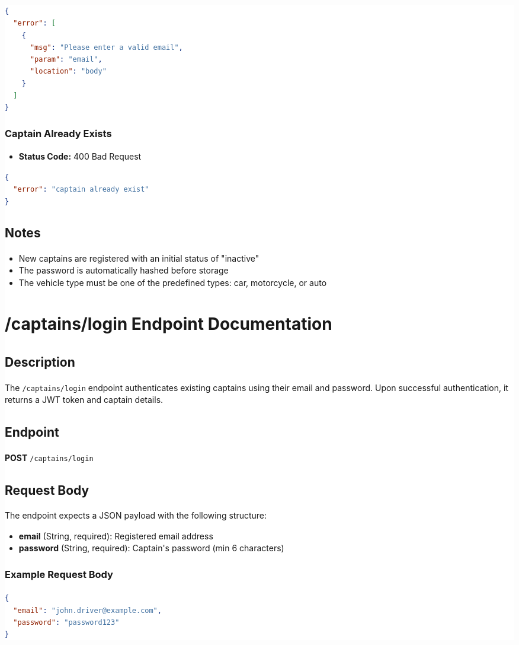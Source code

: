 ```json
{
  "error": [
    {
      "msg": "Please enter a valid email",
      "param": "email",
      "location": "body"
    }
  ]
}
```

### Captain Already Exists

- **Status Code:** 400 Bad Request

```json
{
  "error": "captain already exist"
}
```

## Notes

- New captains are registered with an initial status of "inactive"
- The password is automatically hashed before storage
- The vehicle type must be one of the predefined types: car, motorcycle, or auto

# /captains/login Endpoint Documentation

## Description

The `/captains/login` endpoint authenticates existing captains using their email and password. Upon successful authentication, it returns a JWT token and captain details.

## Endpoint

**POST** `/captains/login`

## Request Body

The endpoint expects a JSON payload with the following structure:

- **email** (String, required): Registered email address
- **password** (String, required): Captain's password (min 6 characters)

### Example Request Body

```json
{
  "email": "john.driver@example.com",
  "password": "password123"
}
```
